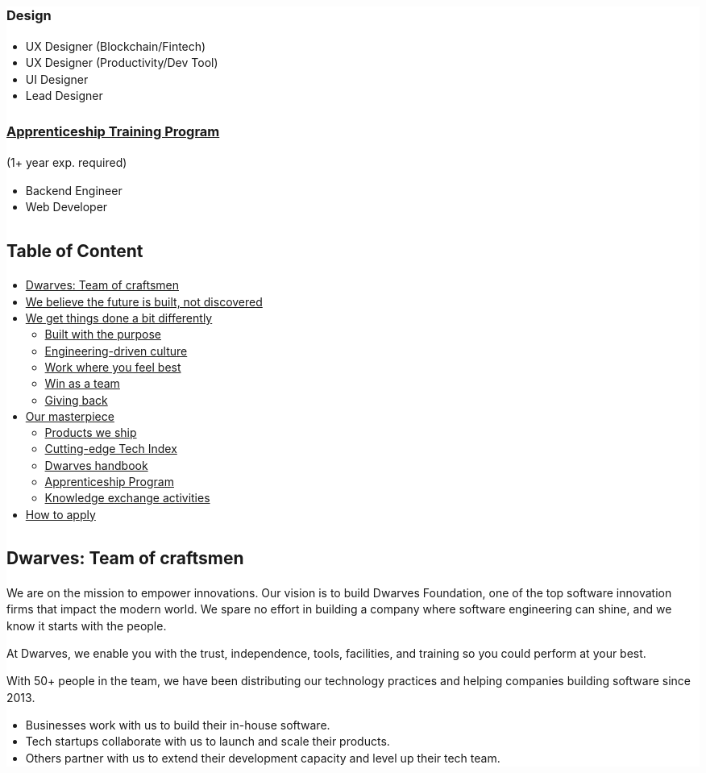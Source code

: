 ### Design

* UX Designer (Blockchain/Fintech)
* UX Designer (Productivity/Dev Tool)
* UI Designer
* Lead Designer

### [Apprenticeship Training Program](#Apprenticeship-Program)

(1+ year exp. required)

* Backend Engineer
* Web Developer

## Table of Content

* [Dwarves: Team of craftsmen](#dwarves-team-of-craftsmen)
* [We believe the future is built, not discovered](#we-believe-the-future-is-built-not-discovered)
* [We get things done a bit differently](#we-get-things-done-a-bit-differently)
  * [Built with the purpose](#built-with-the-purpose)
  * [Engineering-driven culture](#engineering-driven-culture)
  * [Work where you feel best](#work-where-you-feel-best)
  * [Win as a team](#win-as-a-team)
  * [Giving back](#giving-back)
* [Our masterpiece](#our-masterpiece)
  * [Products we ship](#products-we-ship)
  * [Cutting-edge Tech Index](#cutting-edge-tech-index)
  * [Dwarves handbook](#dwarves-handbook)
  * [Apprenticeship Program](#apprenticeship-program)
  * [Knowledge exchange activities](#knowledge-exchange-activities)
* [How to apply](#how-to-apply)

## Dwarves: Team of craftsmen

We are on the mission to empower innovations. Our vision is to build Dwarves Foundation, one of the top software innovation firms that impact the modern world. We spare no effort in building a company where software engineering can shine, and we know it starts with the people. 

At Dwarves, we enable you with the trust, independence, tools, facilities, and training so you could perform at your best. 

With 50+ people in the team, we have been distributing our technology practices and helping companies building software since 2013.

* Businesses work with us to build their in-house software.
* Tech startups collaborate with us to launch and scale their products.
* Others partner with us to extend their development capacity and level up their tech team.
